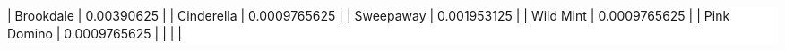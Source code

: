 | Brookdale             | 0.00390625   |
| Cinderella            | 0.0009765625 |
| Sweepaway             | 0.001953125  |
| Wild Mint             | 0.0009765625 |
| Pink Domino           | 0.0009765625 |
|                       |              |